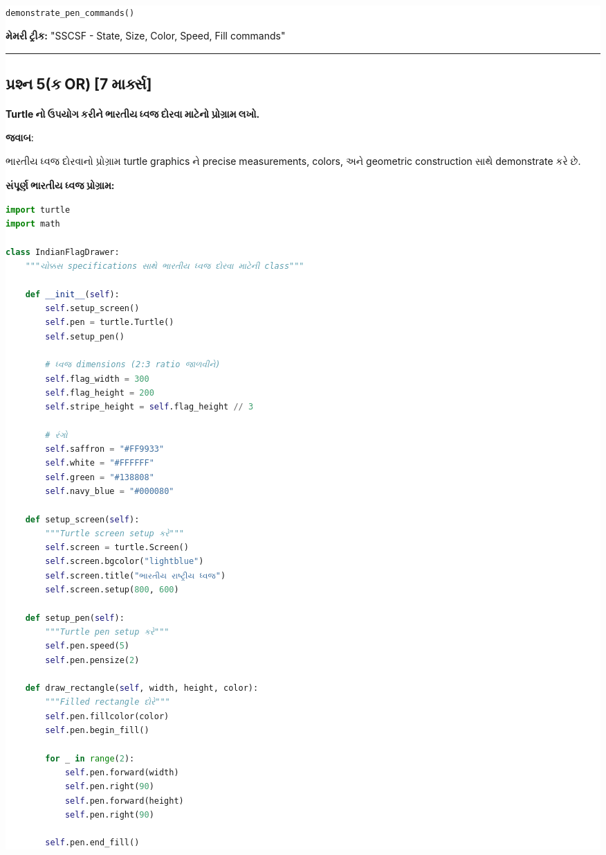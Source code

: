 ```python
demonstrate_pen_commands()
```

**મેમરી ટ્રીક:** "SSCSF - State, Size, Color, Speed, Fill commands"

---

## પ્રશ્ન 5(ક OR) [7 માર્ક્સ]

**Turtle નો ઉપયોગ કરીને ભારતીય ધ્વજ દોરવા માટેનો પ્રોગ્રામ લખો.**

**જવાબ**:

ભારતીય ધ્વજ દોરવાનો પ્રોગ્રામ turtle graphics ને precise measurements, colors, અને geometric construction સાથે demonstrate કરે છે.

**સંપૂર્ણ ભારતીય ધ્વજ પ્રોગ્રામ:**

```python
import turtle
import math

class IndianFlagDrawer:
    """ચોક્કસ specifications સાથે ભારતીય ધ્વજ દોરવા માટેની class"""
    
    def __init__(self):
        self.setup_screen()
        self.pen = turtle.Turtle()
        self.setup_pen()
        
        # ધ્વજ dimensions (2:3 ratio જાળવીને)
        self.flag_width = 300
        self.flag_height = 200
        self.stripe_height = self.flag_height // 3
        
        # રંગો
        self.saffron = "#FF9933"
        self.white = "#FFFFFF"
        self.green = "#138808"
        self.navy_blue = "#000080"
        
    def setup_screen(self):
        """Turtle screen setup કરે"""
        self.screen = turtle.Screen()
        self.screen.bgcolor("lightblue")
        self.screen.title("ભારતીય રાષ્ટ્રીય ધ્વજ")
        self.screen.setup(800, 600)
        
    def setup_pen(self):
        """Turtle pen setup કરે"""
        self.pen.speed(5)
        self.pen.pensize(2)
        
    def draw_rectangle(self, width, height, color):
        """Filled rectangle દોરે"""
        self.pen.fillcolor(color)
        self.pen.begin_fill()
        
        for _ in range(2):
            self.pen.forward(width)
            self.pen.right(90)
            self.pen.forward(height)
            self.pen.right(90)
            
        self.pen.end_fill()
```